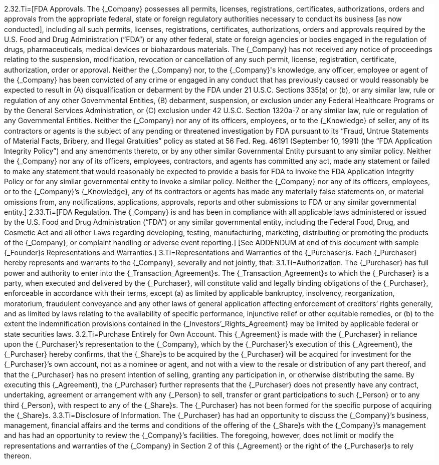 2.32.Ti=[FDA Approvals. The {_Company} possesses all permits, licenses, registrations, certificates, authorizations, orders and approvals from the appropriate federal, state or foreign regulatory authorities necessary to conduct its business [as now conducted], including all such permits, licenses, registrations, certificates, authorizations, orders and approvals required by the U.S. Food and Drug Administration (“FDA”) or any other federal, state or foreign agencies or bodies engaged in the regulation of drugs, pharmaceuticals, medical devices or biohazardous materials. The {_Company} has not received any notice of proceedings relating to the suspension, modification, revocation or cancellation of any such permit, license, registration, certificate, authorization, order or approval. Neither the {_Company} nor, to the {_Company}'s knowledge, any officer, employee or agent of the {_Company} has been convicted of any crime or engaged in any conduct that has previously caused or would reasonably be expected to result in (A) disqualification or debarment by the FDA under 21 U.S.C. Sections 335(a) or (b), or any similar law, rule or regulation of any other Governmental Entities, (B) debarment, suspension, or exclusion under any Federal Healthcare Programs or by the General Services Administration, or (C) exclusion under 42 U.S.C. Section 1320a-7 or any similar law, rule or regulation of any Governmental Entities.  Neither the {_Company} nor any of its officers, employees, or to the {_Knowledge} of seller, any of its contractors or agents is the subject of any pending or threatened investigation by FDA pursuant to its “Fraud, Untrue Statements of Material Facts, Bribery, and Illegal Gratuities” policy as stated at 56 Fed. Reg. 46191 (September 10, 1991) (the “FDA Application Integrity Policy”) and any amendments thereto, or by any other similar Governmental Entity pursuant to any similar policy.  Neither the {_Company} nor any of its officers, employees, contractors, and agents has committed any act, made any statement or failed to make any statement that would reasonably be expected to provide a basis for FDA to invoke the FDA Application Integrity Policy or for any similar governmental entity to invoke a similar policy.  Neither the {_Company} nor any of its officers, employees, or to the {_Company}’s {_Knowledge}, any of its contractors or agents has made any materially false statements on, or material omissions from, any notifications, applications, approvals, reports and other submissions to FDA or any similar governmental entity.]
2.33.Ti=[FDA Regulation. The {_Company} is and has been in compliance with all applicable laws administered or issued by the U.S. Food and Drug Administration (“FDA”) or any similar governmental entity, including the Federal Food, Drug, and Cosmetic Act and all other Laws regarding developing, testing, manufacturing, marketing, distributing or promoting the products of the {_Company}, or complaint handling or adverse event reporting.]
 [See ADDENDUM at end of this document with sample {_Founder}s Representations and Warranties.] 
3.Ti=Representations and Warranties of the {_Purchaser}s.  Each {_Purchaser} hereby represents and warrants to the {_Company}, severally and not jointly, that:
3.1.Ti=Authorization. The {_Purchaser} has full power and authority to enter into the {_Transaction_Agreement}s. The {_Transaction_Agreement}s to which the {_Purchaser} is a party, when executed and delivered by the {_Purchaser}, will constitute valid and legally binding obligations of the {_Purchaser}, enforceable in accordance with their terms, except (a) as limited by applicable bankruptcy, insolvency, reorganization, moratorium, fraudulent conveyance and any other laws of general application affecting enforcement of creditors’ rights generally, and as limited by laws relating to the availability of specific performance, injunctive relief or other equitable remedies, or (b) to the extent the indemnification provisions contained in the {_Investors’_Rights_Agreement} may be limited by applicable federal or state securities laws.
3.2.Ti=Purchase Entirely for Own Account.  This {_Agreement} is made with the {_Purchaser} in reliance upon the {_Purchaser}’s representation to the {_Company}, which by the {_Purchaser}’s execution of this {_Agreement}, the {_Purchaser} hereby confirms, that the {_Share}s to be acquired by the {_Purchaser} will be acquired for investment for the {_Purchaser}’s own account, not as a nominee or agent, and not with a view to the resale or distribution of any part thereof, and that the {_Purchaser} has no present intention of selling, granting any participation in, or otherwise distributing the same. By executing this {_Agreement}, the {_Purchaser} further represents that the {_Purchaser} does not presently have any contract, undertaking, agreement or arrangement with any {_Person} to sell, transfer or grant participations to such {_Person} or to any third {_Person}, with respect to any of the {_Share}s. The {_Purchaser} has not been formed for the specific purpose of acquiring the {_Share}s.
3.3.Ti=Disclosure of Information. The {_Purchaser} has had an opportunity to discuss the {_Company}’s business, management, financial affairs and the terms and conditions of the offering of the {_Share}s with the {_Company}’s management and has had an opportunity to review the {_Company}’s facilities. The foregoing, however, does not limit or modify the representations and warranties of the {_Company} in Section 2 of this {_Agreement} or the right of the {_Purchaser}s to rely thereon.